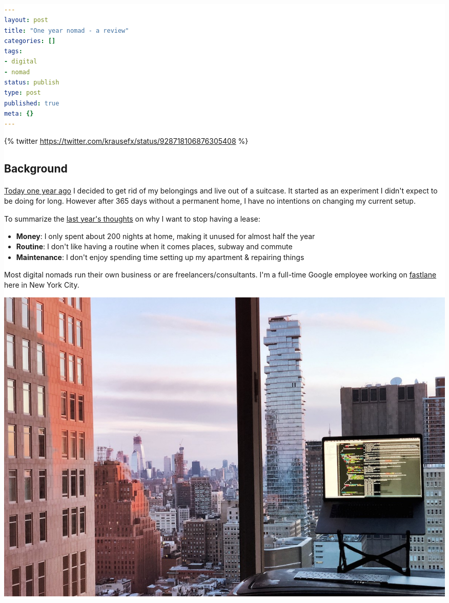 ```yaml
---
layout: post
title: "One year nomad - a review"
categories: []
tags:
- digital
- nomad
status: publish
type: post
published: true
meta: {}
---
```


{% twitter https://twitter.com/krausefx/status/928718106876305408 %}

## Background

[Today one year ago](/blog/going-nomad) I decided to get rid of my belongings and live out of a suitcase. It started as an experiment I didn't expect to be doing for long. However after 365 days without a permanent home, I have no intentions on changing my current setup.

To summarize the [last year's thoughts](/blog/going-nomad) on why I want to stop having a lease:

- **Money**: I only spent about 200 nights at home, making it unused for almost half the year
- **Routine**: I don't like having a routine when it comes places, subway and commute
- **Maintenance**: I don't enjoy spending time setting up my apartment & repairing things

Most digital nomads run their own business or are freelancers/consultants. I'm a full-time Google employee working on [fastlane](https://fastlane.tools) here in New York City.

<a href="https://instagram.com/krausefx">
  <img src="/assets/posts/nomad/working-desk1.jpg" />
</a>

